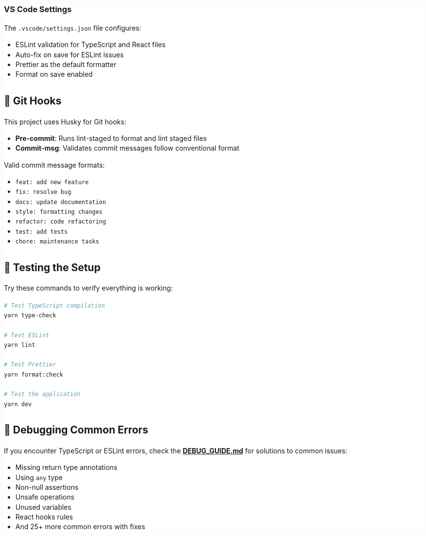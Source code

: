 ### VS Code Settings

The `.vscode/settings.json` file configures:

- ESLint validation for TypeScript and React files
- Auto-fix on save for ESLint issues
- Prettier as the default formatter
- Format on save enabled

## 📝 Git Hooks

This project uses Husky for Git hooks:

- **Pre-commit**: Runs lint-staged to format and lint staged files
- **Commit-msg**: Validates commit messages follow conventional format

Valid commit message formats:

- `feat: add new feature`
- `fix: resolve bug`
- `docs: update documentation`
- `style: formatting changes`
- `refactor: code refactoring`
- `test: add tests`
- `chore: maintenance tasks`

## 🧪 Testing the Setup

Try these commands to verify everything is working:

```bash
# Test TypeScript compilation
yarn type-check

# Test ESLint
yarn lint

# Test Prettier
yarn format:check

# Test the application
yarn dev
```

## 🔧 Debugging Common Errors

If you encounter TypeScript or ESLint errors, check the **[DEBUG_GUIDE.md](./DEBUG_GUIDE.md)** for solutions to common issues:

- Missing return type annotations
- Using `any` type
- Non-null assertions
- Unsafe operations
- Unused variables
- React hooks rules
- And 25+ more common errors with fixes
